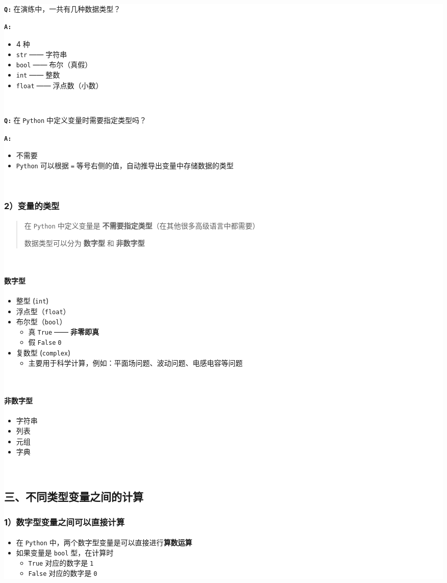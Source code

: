 **`Q:`** 在演练中，一共有几种数据类型？

**`A:`**

- 4 种
- `str` —— 字符串
- `bool` —— 布尔（真假）
- `int` —— 整数
- `float` —— 浮点数（小数）

<br/>

**`Q:`** 在 `Python` 中定义变量时需要指定类型吗？

**`A:`**

- 不需要
- `Python` 可以根据 `=` 等号右侧的值，自动推导出变量中存储数据的类型

<br/>

### 2）变量的类型

> 在 `Python` 中定义变量是 **不需要指定类型**（在其他很多高级语言中都需要）
>
> 数据类型可以分为 **数字型** 和 **非数字型**

<br/>

#### 数字型

- 整型 (`int`)
- 浮点型（`float`）
- 布尔型（`bool`） 
  - 真 `True`  —— **非零即真**
  - 假 `False` `0`
- 复数型 (`complex`)
  - 主要用于科学计算，例如：平面场问题、波动问题、电感电容等问题

<br/>

#### 非数字型

- 字符串
- 列表
- 元组
- 字典

<br/>

## 三、不同类型变量之间的计算

### 1）数字型变量之间可以直接计算

- 在 `Python` 中，两个数字型变量是可以直接进行**算数运算**
- 如果变量是 `bool` 型，在计算时
  - `True` 对应的数字是 `1`
  - `False` 对应的数字是 `0`
